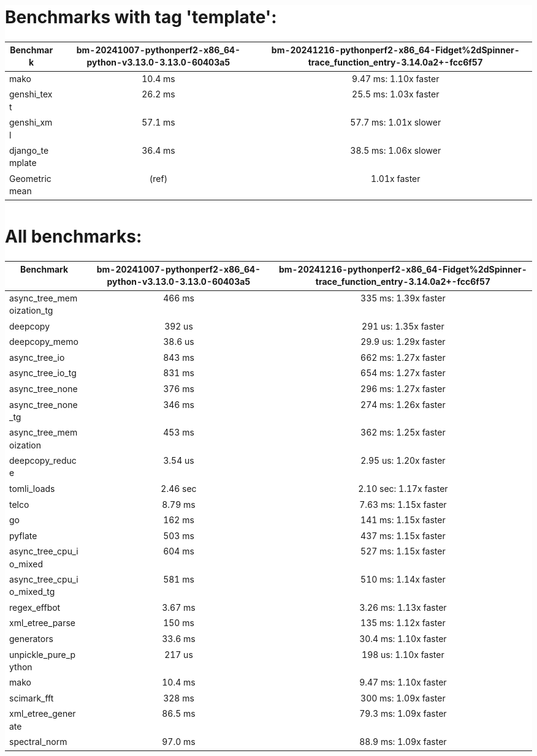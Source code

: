 Benchmarks with tag 'template':
===============================

| Benchmark       | bm-20241007-pythonperf2-x86_64-python-v3.13.0-3.13.0-60403a5 | bm-20241216-pythonperf2-x86_64-Fidget%2dSpinner-trace_function_entry-3.14.0a2+-fcc6f57 |
|-----------------|:------------------------------------------------------------:|:--------------------------------------------------------------------------------------:|
| mako            | 10.4 ms                                                      | 9.47 ms: 1.10x faster                                                                  |
| genshi_text     | 26.2 ms                                                      | 25.5 ms: 1.03x faster                                                                  |
| genshi_xml      | 57.1 ms                                                      | 57.7 ms: 1.01x slower                                                                  |
| django_template | 36.4 ms                                                      | 38.5 ms: 1.06x slower                                                                  |
| Geometric mean  | (ref)                                                        | 1.01x faster                                                                           |

All benchmarks:
===============

| Benchmark                  | bm-20241007-pythonperf2-x86_64-python-v3.13.0-3.13.0-60403a5 | bm-20241216-pythonperf2-x86_64-Fidget%2dSpinner-trace_function_entry-3.14.0a2+-fcc6f57 |
|----------------------------|:------------------------------------------------------------:|:--------------------------------------------------------------------------------------:|
| async_tree_memoization_tg  | 466 ms                                                       | 335 ms: 1.39x faster                                                                   |
| deepcopy                   | 392 us                                                       | 291 us: 1.35x faster                                                                   |
| deepcopy_memo              | 38.6 us                                                      | 29.9 us: 1.29x faster                                                                  |
| async_tree_io              | 843 ms                                                       | 662 ms: 1.27x faster                                                                   |
| async_tree_io_tg           | 831 ms                                                       | 654 ms: 1.27x faster                                                                   |
| async_tree_none            | 376 ms                                                       | 296 ms: 1.27x faster                                                                   |
| async_tree_none_tg         | 346 ms                                                       | 274 ms: 1.26x faster                                                                   |
| async_tree_memoization     | 453 ms                                                       | 362 ms: 1.25x faster                                                                   |
| deepcopy_reduce            | 3.54 us                                                      | 2.95 us: 1.20x faster                                                                  |
| tomli_loads                | 2.46 sec                                                     | 2.10 sec: 1.17x faster                                                                 |
| telco                      | 8.79 ms                                                      | 7.63 ms: 1.15x faster                                                                  |
| go                         | 162 ms                                                       | 141 ms: 1.15x faster                                                                   |
| pyflate                    | 503 ms                                                       | 437 ms: 1.15x faster                                                                   |
| async_tree_cpu_io_mixed    | 604 ms                                                       | 527 ms: 1.15x faster                                                                   |
| async_tree_cpu_io_mixed_tg | 581 ms                                                       | 510 ms: 1.14x faster                                                                   |
| regex_effbot               | 3.67 ms                                                      | 3.26 ms: 1.13x faster                                                                  |
| xml_etree_parse            | 150 ms                                                       | 135 ms: 1.12x faster                                                                   |
| generators                 | 33.6 ms                                                      | 30.4 ms: 1.10x faster                                                                  |
| unpickle_pure_python       | 217 us                                                       | 198 us: 1.10x faster                                                                   |
| mako                       | 10.4 ms                                                      | 9.47 ms: 1.10x faster                                                                  |
| scimark_fft                | 328 ms                                                       | 300 ms: 1.09x faster                                                                   |
| xml_etree_generate         | 86.5 ms                                                      | 79.3 ms: 1.09x faster                                                                  |
| spectral_norm              | 97.0 ms                                                      | 88.9 ms: 1.09x faster                                                                  |